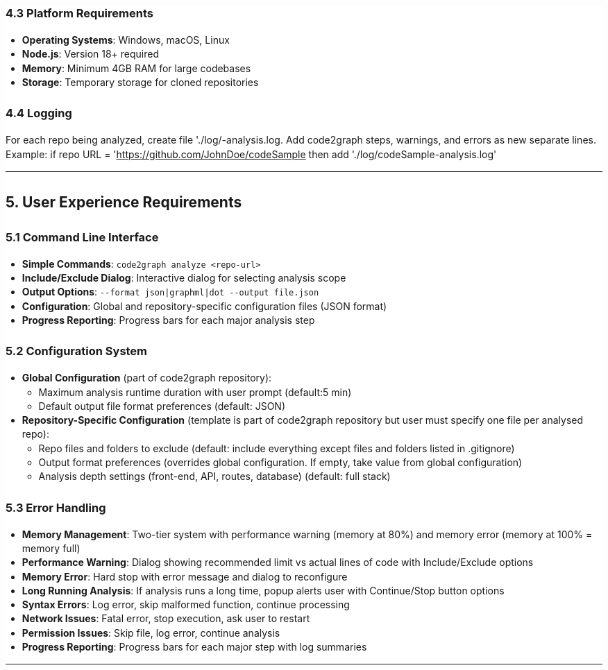 ### 4.3 Platform Requirements
- **Operating Systems**: Windows, macOS, Linux
- **Node.js**: Version 18+ required
- **Memory**: Minimum 4GB RAM for large codebases
- **Storage**: Temporary storage for cloned repositories

### 4.4 Logging
For each repo being analyzed, create file './log/<repo-name>-analysis.log. Add code2graph steps, warnings, and errors as new separate lines. 
Example: if repo URL = 'https://github.com/JohnDoe/codeSample then add './log/codeSample-analysis.log'

---

## 5. User Experience Requirements

### 5.1 Command Line Interface
- **Simple Commands**: `code2graph analyze <repo-url>`
- **Include/Exclude Dialog**: Interactive dialog for selecting analysis scope
- **Output Options**: `--format json|graphml|dot --output file.json`
- **Configuration**: Global and repository-specific configuration files (JSON format)
- **Progress Reporting**: Progress bars for each major analysis step

### 5.2 Configuration System
- **Global Configuration** (part of code2graph repository): 
  - Maximum analysis runtime duration with user prompt (default:5 min)
  - Default output file format preferences (default: JSON)
- **Repository-Specific Configuration** (template is part of code2graph repository but user must specify one file per analysed repo):
  - Repo files and folders to exclude (default: include everything except files and folders listed in .gitignore)
  - Output format preferences (overrides global configuration. If empty, take value from global configuration)
  - Analysis depth settings (front-end, API, routes, database) (default: full stack)

### 5.3 Error Handling
- **Memory Management**: Two-tier system with performance warning (memory at 80%) and memory error (memory at 100% = memory full) 
- **Performance Warning**: Dialog showing recommended limit vs actual lines of code with Include/Exclude options
- **Memory Error**: Hard stop with error message and dialog to reconfigure
- **Long Running Analysis**: If analysis runs a long time, popup alerts user with Continue/Stop button options
- **Syntax Errors**: Log error, skip malformed function, continue processing
- **Network Issues**: Fatal error, stop execution, ask user to restart
- **Permission Issues**: Skip file, log error, continue analysis
- **Progress Reporting**: Progress bars for each major step with log summaries

---
